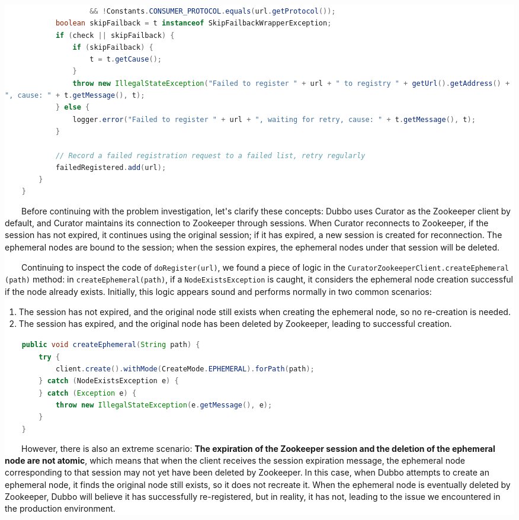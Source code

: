 ```java
                    && !Constants.CONSUMER_PROTOCOL.equals(url.getProtocol());
            boolean skipFailback = t instanceof SkipFailbackWrapperException;
            if (check || skipFailback) {
                if (skipFailback) {
                    t = t.getCause();
                }
                throw new IllegalStateException("Failed to register " + url + " to registry " + getUrl().getAddress() + ", cause: " + t.getMessage(), t);
            } else {
                logger.error("Failed to register " + url + ", waiting for retry, cause: " + t.getMessage(), t);
            }

            // Record a failed registration request to a failed list, retry regularly
            failedRegistered.add(url);
        }
    }
```
&emsp;&emsp;Before continuing with the problem investigation, let's clarify these concepts: Dubbo uses Curator as the Zookeeper client by default, and Curator maintains its connection to Zookeeper through sessions. When Curator reconnects to Zookeeper, if the session has not expired, it continues using the original session; if it has expired, a new session is created for reconnection. The ephemeral nodes are bound to the session; when the session expires, the ephemeral nodes under that session will be deleted.

&emsp;&emsp;Continuing to inspect the code of `doRegister(url)`, we found a piece of logic in the `CuratorZookeeperClient.createEphemeral(path)` method: in `createEphemeral(path)`, if a `NodeExistsException` is caught, it considers the ephemeral node creation successful if the node already exists. Initially, this logic appears sound and performs normally in two common scenarios:

1. The session has not expired, and the original node still exists when creating the ephemeral node, so no re-creation is needed.
1. The session has expired, and the original node has been deleted by Zookeeper, leading to successful creation.

```java
    public void createEphemeral(String path) {
        try {
            client.create().withMode(CreateMode.EPHEMERAL).forPath(path);
        } catch (NodeExistsException e) {
        } catch (Exception e) {
            throw new IllegalStateException(e.getMessage(), e);
        }
    }
```
&emsp;&emsp;However, there is also an extreme scenario: **The expiration of the Zookeeper session and the deletion of the ephemeral node are not atomic**, which means that when the client receives the session expiration message, the ephemeral node corresponding to that session may not yet have been deleted by Zookeeper. In this case, when Dubbo attempts to create an ephemeral node, it finds the original node still exists, so it does not recreate it. When the ephemeral node is eventually deleted by Zookeeper, Dubbo will believe it has successfully re-registered, but in reality, it has not, leading to the issue we encountered in the production environment.
